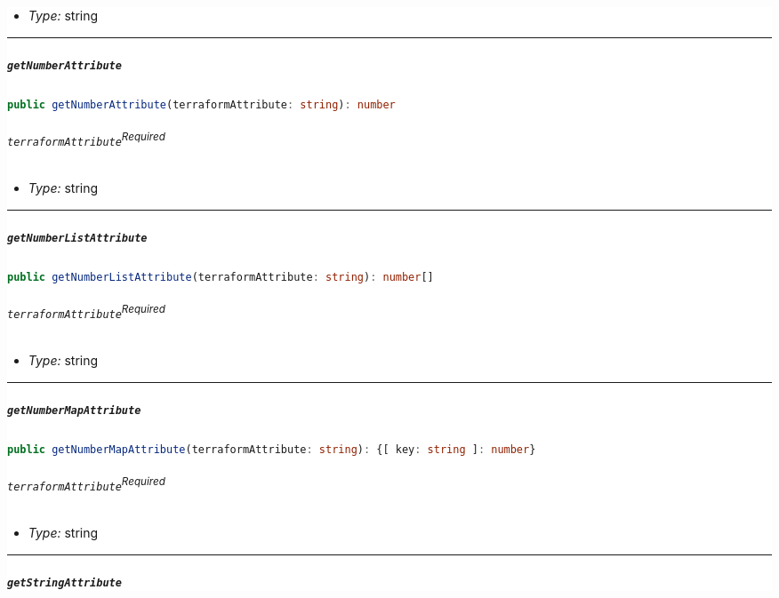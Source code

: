 - *Type:* string

---

##### `getNumberAttribute` <a name="getNumberAttribute" id="@cdktf/aws-cdk.daxParameterGroup.DaxParameterGroupParametersOutputReference.getNumberAttribute"></a>

```typescript
public getNumberAttribute(terraformAttribute: string): number
```

###### `terraformAttribute`<sup>Required</sup> <a name="terraformAttribute" id="@cdktf/aws-cdk.daxParameterGroup.DaxParameterGroupParametersOutputReference.getNumberAttribute.parameter.terraformAttribute"></a>

- *Type:* string

---

##### `getNumberListAttribute` <a name="getNumberListAttribute" id="@cdktf/aws-cdk.daxParameterGroup.DaxParameterGroupParametersOutputReference.getNumberListAttribute"></a>

```typescript
public getNumberListAttribute(terraformAttribute: string): number[]
```

###### `terraformAttribute`<sup>Required</sup> <a name="terraformAttribute" id="@cdktf/aws-cdk.daxParameterGroup.DaxParameterGroupParametersOutputReference.getNumberListAttribute.parameter.terraformAttribute"></a>

- *Type:* string

---

##### `getNumberMapAttribute` <a name="getNumberMapAttribute" id="@cdktf/aws-cdk.daxParameterGroup.DaxParameterGroupParametersOutputReference.getNumberMapAttribute"></a>

```typescript
public getNumberMapAttribute(terraformAttribute: string): {[ key: string ]: number}
```

###### `terraformAttribute`<sup>Required</sup> <a name="terraformAttribute" id="@cdktf/aws-cdk.daxParameterGroup.DaxParameterGroupParametersOutputReference.getNumberMapAttribute.parameter.terraformAttribute"></a>

- *Type:* string

---

##### `getStringAttribute` <a name="getStringAttribute" id="@cdktf/aws-cdk.daxParameterGroup.DaxParameterGroupParametersOutputReference.getStringAttribute"></a>
